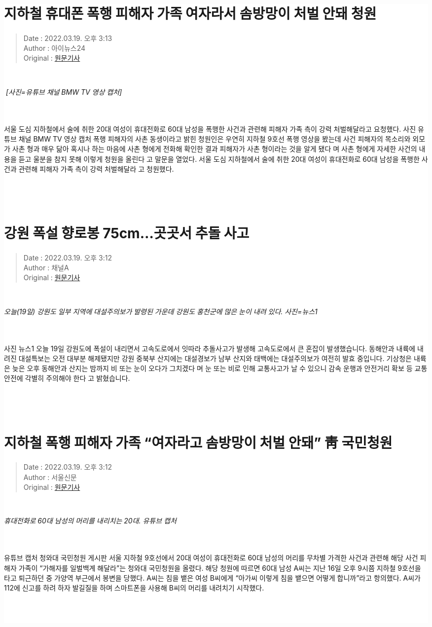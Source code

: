   
# 지하철 휴대폰 폭행 피해자 가족 여자라서 솜방망이 처벌 안돼 청원  
  
> Date : 2022.03.19. 오후 3:13  
> Author : 아이뉴스24  
> Original : [원문기사](https://news.naver.com/main/read.naver?mode=LSD&mid=sec&sid1=102&oid=031&aid=0000660437)  
<br/>  
  
<img alt="" src="https://imgnews.pstatic.net/image/031/2022/03/19/0000660437_001_20220319151301187.jpg?type=w647"><em class="img_desc"> [사진=유튜브 채널 BMW TV 영상 캡처]</em></img>  
<br/><br/>  
  
서울 도심 지하철에서 술에 취한 20대 여성이 휴대전화로 60대 남성을 폭행한 사건과 관련해 피해자 가족 측이 강력 처벌해달라고 요청했다.
사진 유튜브 채널 BMW TV 영상 캡처 폭행 피해자의 사촌 동생이라고 밝힌 청원인은 우연히 지하철 9호선 폭행 영상을 봤는데 사건 피해자의 목소리와 외모가 사촌 형과 매우 닮아 혹시나 하는 마음에 사촌 형에게 전화해 확인한 결과 피해자가 사촌 형이라는 것을 알게 됐다 며 사촌 형에게 자세한 사건의 내용을 듣고 울분을 참지 못해 이렇게 청원을 올린다 고 말문을 열었다.
서울 도심 지하철에서 술에 취한 20대 여성이 휴대전화로 60대 남성을 폭행한 사건과 관련해 피해자 가족 측이 강력 처벌해달라 고 청원했다.  
<br/><br/><br/>  

  
# 강원 폭설 향로봉 75cm…곳곳서 추돌 사고  
  
> Date : 2022.03.19. 오후 3:12  
> Author : 채널A  
> Original : [원문기사](https://news.naver.com/main/read.naver?mode=LSD&mid=sec&sid1=102&oid=449&aid=0000224106)  
<br/>  
  
<img alt="" src="https://imgnews.pstatic.net/image/449/2022/03/19/0000224106_001_20220319151301784.jpg?type=w647"><em class="img_desc">오늘(19일) 강원도 일부 지역에 대설주의보가 발령된 가운데 강원도 홍천군에 많은 눈이 내려 있다. 사진=뉴스1</em></img>  
<br/><br/>  
  
사진 뉴스1 오늘 19일 강원도에 폭설이 내리면서 고속도로에서 잇따라 추돌사고가 발생해 고속도로에서 큰 혼잡이 발생했습니다.
동해안과 내륙에 내려진 대설특보는 오전 대부분 해제됐지만 강원 중북부 산지에는 대설경보가 남부 산지와 태백에는 대설주의보가 여전히 발효 중입니다.
기상청은 내륙은 늦은 오후 동해안과 산지는 밤까지 비 또는 눈이 오다가 그치겠다 며 눈 또는 비로 인해 교통사고가 날 수 있으니 감속 운행과 안전거리 확보 등 교통안전에 각별히 주의해야 한다 고 밝혔습니다.  
<br/><br/><br/>  

  
# 지하철 폭행 피해자 가족 “여자라고 솜방망이 처벌 안돼” 靑 국민청원  
  
> Date : 2022.03.19. 오후 3:12  
> Author : 서울신문  
> Original : [원문기사](https://news.naver.com/main/read.naver?mode=LSD&mid=sec&sid1=102&oid=081&aid=0003259288)  
<br/>  
  
<img alt="" src="https://imgnews.pstatic.net/image/081/2022/03/19/0003259288_001_20220319151201313.jpg?type=w647"><em class="img_desc">휴대전화로 60대 남성의 머리를 내리치는 20대. 유튜브 캡처</em></img>  
<br/><br/>  
  
유튜브 캡처 청와대 국민청원 게시판 서울 지하철 9호선에서 20대 여성이 휴대전화로 60대 남성의 머리를 무차별 가격한 사건과 관련해 해당 사건 피해자 가족이 “가해자를 일벌백계 해달라”는 청와대 국민청원을 올렸다.
해당 청원에 따르면 60대 남성 A씨는 지난 16일 오후 9시쯤 지하철 9호선을 타고 퇴근하던 중 가양역 부근에서 봉변을 당했다.
A씨는 침을 뱉은 여성 B씨에게 “아가씨 이렇게 침을 뱉으면 어떻게 합니까”라고 항의했다.
A씨가 112에 신고를 하려 하자 발길질을 하며 스마트폰을 사용해 B씨의 머리를 내려치기 시작했다.  
<br/><br/><br/>  
